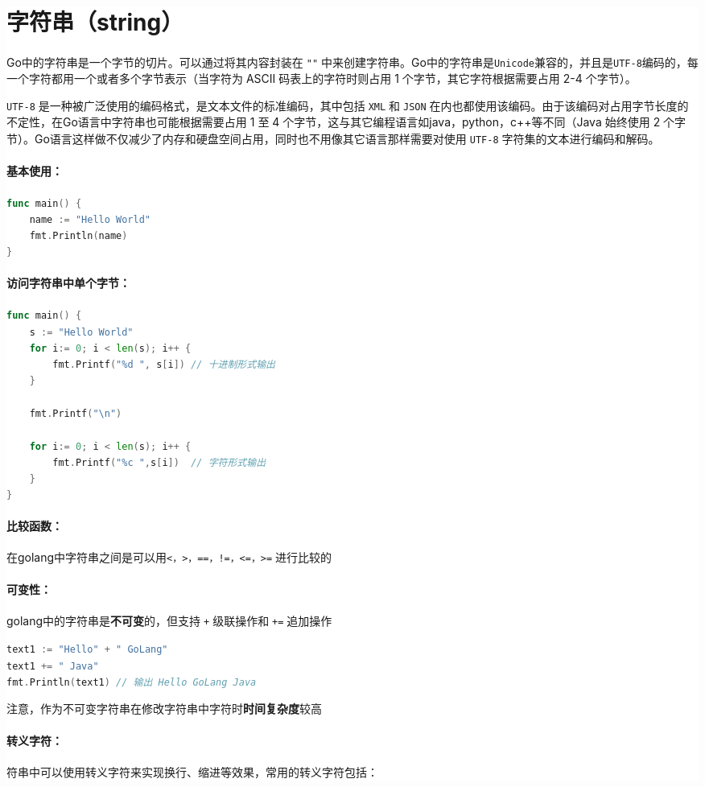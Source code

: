 # 字符串（string）

Go中的字符串是一个字节的切片。可以通过将其内容封装在 `""` 中来创建字符串。Go中的字符串是`Unicode`兼容的，并且是`UTF-8`编码的，每一个字符都用一个或者多个字节表示（当字符为 ASCII 码表上的字符时则占用 1 个字节，其它字符根据需要占用 2-4 个字节）。

`UTF-8` 是一种被广泛使用的编码格式，是文本文件的标准编码，其中包括 `XML` 和 `JSON` 在内也都使用该编码。由于该编码对占用字节长度的不定性，在Go语言中字符串也可能根据需要占用 1 至 4 个字节，这与其它编程语言如java，python，c++等不同（Java 始终使用 2 个字节）。Go语言这样做不仅减少了内存和硬盘空间占用，同时也不用像其它语言那样需要对使用 `UTF-8` 字符集的文本进行编码和解码。

#### 基本使用：

```go
func main() {  
    name := "Hello World"
    fmt.Println(name)
}
```

#### 访问字符串中单个字节：

```go
func main() {  
    s := "Hello World"
    for i:= 0; i < len(s); i++ {
        fmt.Printf("%d ", s[i]) // 十进制形式输出
    }
    
    fmt.Printf("\n")
    
    for i:= 0; i < len(s); i++ {
        fmt.Printf("%c ",s[i])  // 字符形式输出
    }
}
```

#### 比较函数：

在golang中字符串之间是可以用`<，>，==，!=，<=，>=` 进行比较的

#### 可变性：

golang中的字符串是**不可变**的，但支持  `+`  级联操作和 `+=` 追加操作

```go
text1 := "Hello" + " GoLang"
text1 += " Java"
fmt.Println(text1) // 输出 Hello GoLang Java
```

注意，作为不可变字符串在修改字符串中字符时**时间复杂度**较高

#### 转义字符：

符串中可以使用转义字符来实现换行、缩进等效果，常用的转义字符包括：
